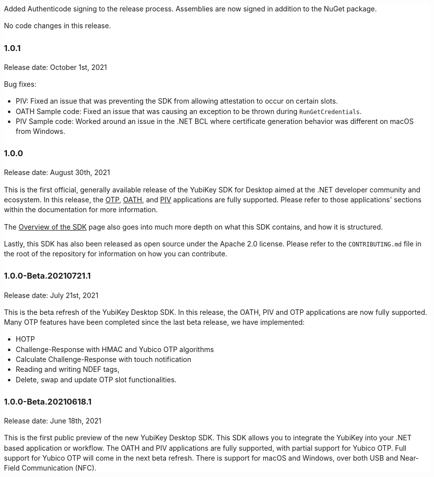 Added Authenticode signing to the release process. Assemblies are now signed in addition to the NuGet package.

No code changes in this release.

### 1.0.1

Release date: October 1st, 2021

Bug fixes:
- PIV: Fixed an issue that was preventing the SDK from allowing attestation to occur on certain slots.
- OATH Sample code: Fixed an issue that was causing an exception to be thrown during `RunGetCredentials`.
- PIV Sample code: Worked around an issue in the .NET BCL where certificate generation behavior was different on macOS from Windows.

### 1.0.0

Release date: August 30th, 2021

This is the first official, generally available release of the YubiKey SDK for Desktop aimed at the .NET developer community and
ecosystem. In this release, the [OTP](xref:OtpOverview), [OATH](xref:OathOverview), and [PIV](xref:PivOverview) applications are
fully supported. Please refer to those applications' sections within the documentation for more information.

The [Overview of the SDK](xref:OverviewOfSdk) page also goes into much more depth on what this SDK contains, and how it is structured.

Lastly, this SDK has also been released as open source under the Apache 2.0 license. Please refer to the `CONTRIBUTING.md` file in the
root of the repository for information on how you can contribute.

### 1.0.0-Beta.20210721.1

Release date: July 21st, 2021

This is the beta refresh of the YubiKey Desktop SDK. In this release, the OATH, PIV and OTP applications are now fully supported.
Many OTP features have been completed since the last beta release, we have implemented:

- HOTP
- Challenge-Response with HMAC and Yubico OTP algorithms
- Calculate Challenge-Response with touch notification
- Reading and writing NDEF tags,
- Delete, swap and update OTP slot functionalities.

### 1.0.0-Beta.20210618.1

Release date: June 18th, 2021

This is the first public preview of the new YubiKey Desktop SDK. This SDK allows you to integrate the YubiKey into your .NET
based application or workflow. The OATH and PIV applications are fully supported, with partial support for Yubico OTP. Full
support for Yubico OTP will come in the next beta refresh. There is support for macOS and Windows, over both USB and
Near-Field Communication (NFC).
